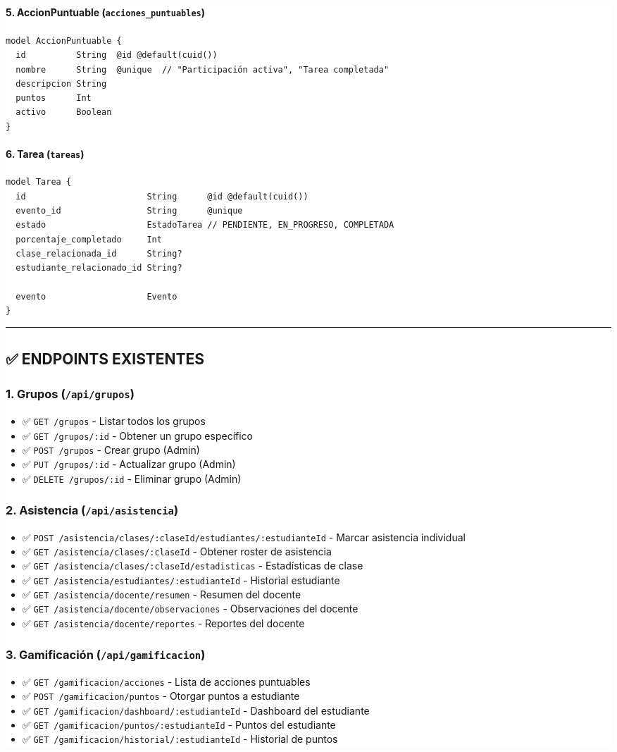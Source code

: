 #### 5. **AccionPuntuable** (`acciones_puntuables`)
```prisma
model AccionPuntuable {
  id          String  @id @default(cuid())
  nombre      String  @unique  // "Participación activa", "Tarea completada"
  descripcion String
  puntos      Int
  activo      Boolean
}
```

#### 6. **Tarea** (`tareas`)
```prisma
model Tarea {
  id                        String      @id @default(cuid())
  evento_id                 String      @unique
  estado                    EstadoTarea // PENDIENTE, EN_PROGRESO, COMPLETADA
  porcentaje_completado     Int
  clase_relacionada_id      String?
  estudiante_relacionado_id String?

  evento                    Evento
}
```

---

## ✅ ENDPOINTS EXISTENTES

### 1. **Grupos** (`/api/grupos`)
- ✅ `GET /grupos` - Listar todos los grupos
- ✅ `GET /grupos/:id` - Obtener un grupo específico
- ✅ `POST /grupos` - Crear grupo (Admin)
- ✅ `PUT /grupos/:id` - Actualizar grupo (Admin)
- ✅ `DELETE /grupos/:id` - Eliminar grupo (Admin)

### 2. **Asistencia** (`/api/asistencia`)
- ✅ `POST /asistencia/clases/:claseId/estudiantes/:estudianteId` - Marcar asistencia individual
- ✅ `GET /asistencia/clases/:claseId` - Obtener roster de asistencia
- ✅ `GET /asistencia/clases/:claseId/estadisticas` - Estadísticas de clase
- ✅ `GET /asistencia/estudiantes/:estudianteId` - Historial estudiante
- ✅ `GET /asistencia/docente/resumen` - Resumen del docente
- ✅ `GET /asistencia/docente/observaciones` - Observaciones del docente
- ✅ `GET /asistencia/docente/reportes` - Reportes del docente

### 3. **Gamificación** (`/api/gamificacion`)
- ✅ `GET /gamificacion/acciones` - Lista de acciones puntuables
- ✅ `POST /gamificacion/puntos` - Otorgar puntos a estudiante
- ✅ `GET /gamificacion/dashboard/:estudianteId` - Dashboard del estudiante
- ✅ `GET /gamificacion/puntos/:estudianteId` - Puntos del estudiante
- ✅ `GET /gamificacion/historial/:estudianteId` - Historial de puntos
